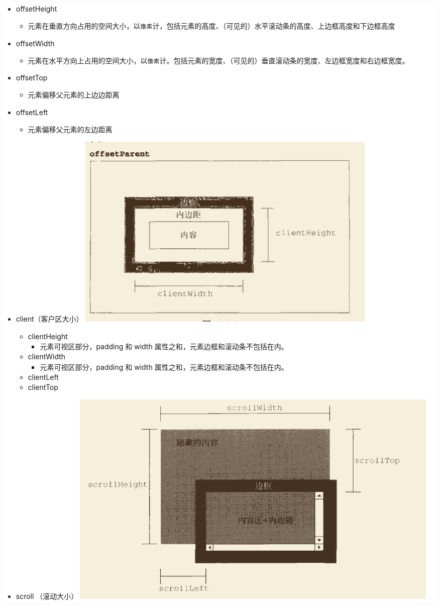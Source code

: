   - offsetHeight
    - 元素在垂直方向占用的空间大小，以`像素`计，包括元素的高度、（可见的）水平滚动条的高度、上边框高度和下边框高度
  - offsetWidth
    - 元素在水平方向上占用的空间大小，以`像素`计。包括元素的宽度、（可见的）垂直滚动条的宽度、左边框宽度和右边框宽度。
  - offsetTop
    - 元素偏移父元素的上边边距离
  - offsetLeft
    - 元素偏移父元素的左边距离

- client（客户区大小）
  ![](../.vuepress/public/images/2020-06-01-17-20-07-web-coodinate-06.png)

  - clientHeight
    - 元素可视区部分，padding 和 width 属性之和，元素边框和滚动条不包括在内。
  - clientWidth
    - 元素可视区部分，padding 和 width 属性之和，元素边框和滚动条不包括在内。
  - clientLeft
  - clientTop

- scroll （滚动大小）
  ![](../.vuepress/public/images/2020-06-01-17-24-41-web-coordinate-07.png)
